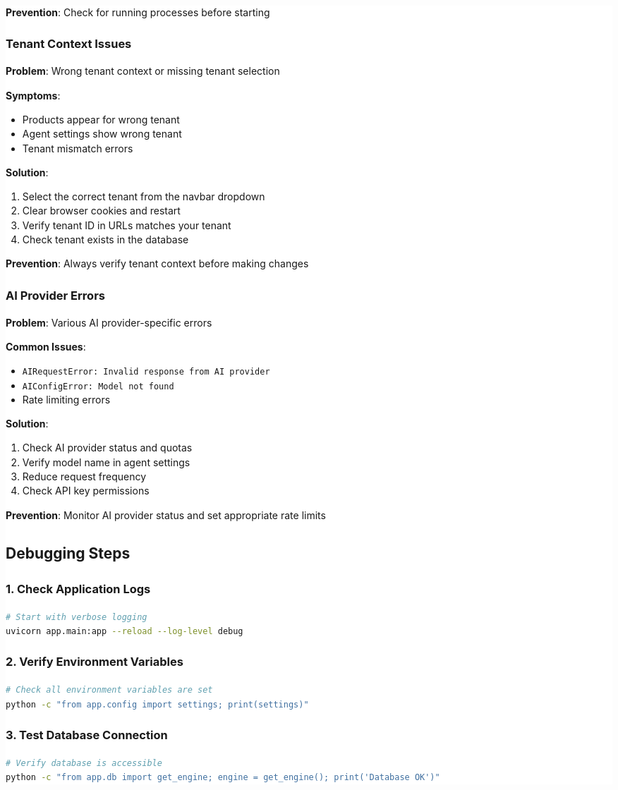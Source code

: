 **Prevention**: Check for running processes before starting

### Tenant Context Issues

**Problem**: Wrong tenant context or missing tenant selection

**Symptoms**:
- Products appear for wrong tenant
- Agent settings show wrong tenant
- Tenant mismatch errors

**Solution**:
1. Select the correct tenant from the navbar dropdown
2. Clear browser cookies and restart
3. Verify tenant ID in URLs matches your tenant
4. Check tenant exists in the database

**Prevention**: Always verify tenant context before making changes

### AI Provider Errors

**Problem**: Various AI provider-specific errors

**Common Issues**:
- `AIRequestError: Invalid response from AI provider`
- `AIConfigError: Model not found`
- Rate limiting errors

**Solution**:
1. Check AI provider status and quotas
2. Verify model name in agent settings
3. Reduce request frequency
4. Check API key permissions

**Prevention**: Monitor AI provider status and set appropriate rate limits

## Debugging Steps

### 1. Check Application Logs
```bash
# Start with verbose logging
uvicorn app.main:app --reload --log-level debug
```

### 2. Verify Environment Variables
```bash
# Check all environment variables are set
python -c "from app.config import settings; print(settings)"
```

### 3. Test Database Connection
```bash
# Verify database is accessible
python -c "from app.db import get_engine; engine = get_engine(); print('Database OK')"
```

